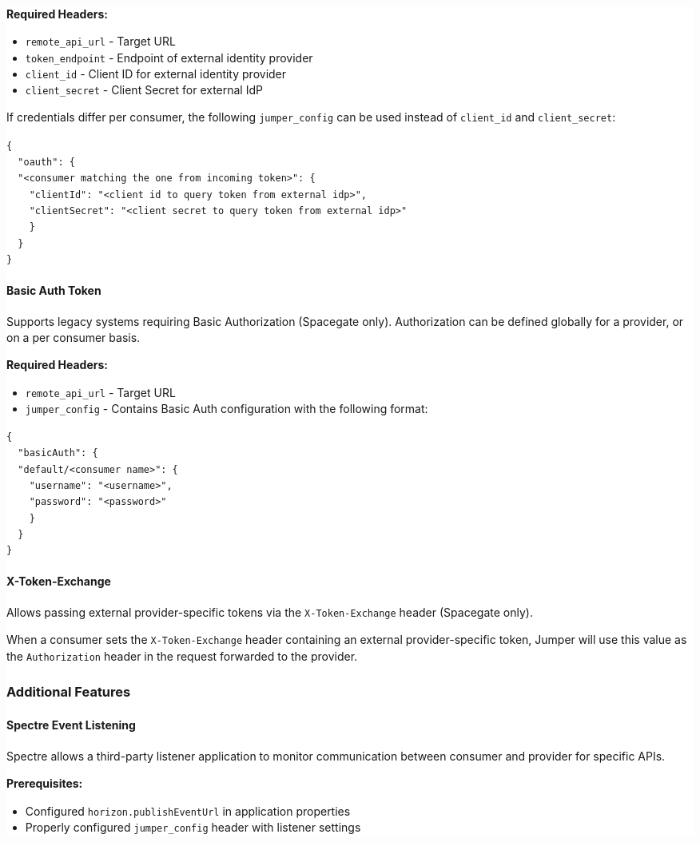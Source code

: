 **Required Headers:**
- `remote_api_url` - Target URL
- `token_endpoint` - Endpoint of external identity provider
- `client_id` - Client ID for external identity provider
- `client_secret` - Client Secret for external IdP

If credentials differ per consumer, the following `jumper_config` can be used instead of `client_id` and `client_secret`:
```
{
  "oauth": {
  "<consumer matching the one from incoming token>": {
    "clientId": "<client id to query token from external idp>",
    "clientSecret": "<client secret to query token from external idp>"
    }
  }
}
```

#### Basic Auth Token

Supports legacy systems requiring Basic Authorization (Spacegate only). Authorization can be defined globally for a provider, or on a per consumer basis.

**Required Headers:**
- `remote_api_url` - Target URL
- `jumper_config` - Contains Basic Auth configuration with the following format:
```
{
  "basicAuth": {
  "default/<consumer name>": {
    "username": "<username>",
    "password": "<password>"
    }
  }
}
```

#### X-Token-Exchange

Allows passing external provider-specific tokens via the `X-Token-Exchange` header (Spacegate only).

When a consumer sets the `X-Token-Exchange` header containing an external provider-specific token, Jumper will use this value as the `Authorization` header in the request forwarded to the provider.

### Additional Features

#### Spectre Event Listening

Spectre allows a third-party listener application to monitor communication between consumer and provider for specific APIs.

**Prerequisites:**
- Configured `horizon.publishEventUrl` in application properties
- Properly configured `jumper_config` header with listener settings
